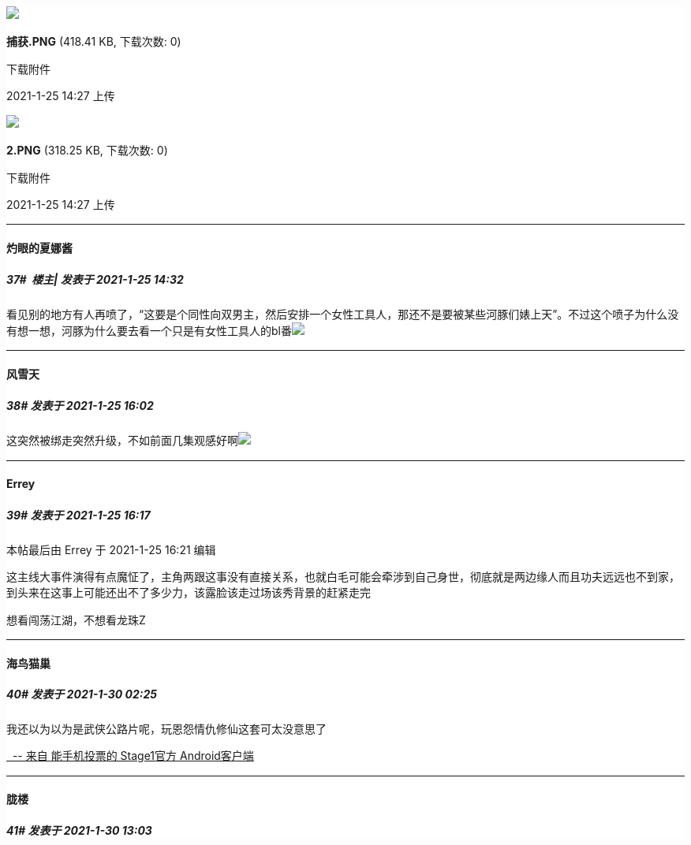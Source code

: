 <img src="https://img.saraba1st.com/forum/202101/25/142713ty70s77pmz4opm59.png" referrerpolicy="no-referrer">

<strong>捕获.PNG</strong> (418.41 KB, 下载次数: 0)

下载附件

2021-1-25 14:27 上传

<img src="https://img.saraba1st.com/forum/202101/25/142730pue3szbajktkjet9.png" referrerpolicy="no-referrer">

<strong>2.PNG</strong> (318.25 KB, 下载次数: 0)

下载附件

2021-1-25 14:27 上传

*****

####  灼眼的夏娜酱  
##### 37#         楼主| 发表于 2021-1-25 14:32

看见别的地方有人再喷了，“这要是个同性向双男主，然后安排一个女性工具人，那还不是要被某些河豚们婊上天”。不过这个喷子为什么没有想一想，河豚为什么要去看一个只是有女性工具人的bl番<img src="https://static.saraba1st.com/image/smiley/face2017/067.png" referrerpolicy="no-referrer">

*****

####  风雪天  
##### 38#       发表于 2021-1-25 16:02

这突然被绑走突然升级，不如前面几集观感好啊<img src="https://static.saraba1st.com/image/smiley/face2017/001.png" referrerpolicy="no-referrer">

*****

####  Errey  
##### 39#       发表于 2021-1-25 16:17

 本帖最后由 Errey 于 2021-1-25 16:21 编辑 

这主线大事件演得有点魔怔了，主角两跟这事没有直接关系，也就白毛可能会牵涉到自己身世，彻底就是两边缘人而且功夫远远也不到家，到头来在这事上可能还出不了多少力，该露脸该走过场该秀背景的赶紧走完

想看闯荡江湖，不想看龙珠Z

*****

####  海鸟猫巢  
##### 40#       发表于 2021-1-30 02:25

我还以为以为是武侠公路片呢，玩恩怨情仇修仙这套可太没意思了

[  -- 来自 能手机投票的 Stage1官方 Android客户端](https://www.coolapk.com/apk/140634)

*****

####  胧楼  
##### 41#       发表于 2021-1-30 13:03
